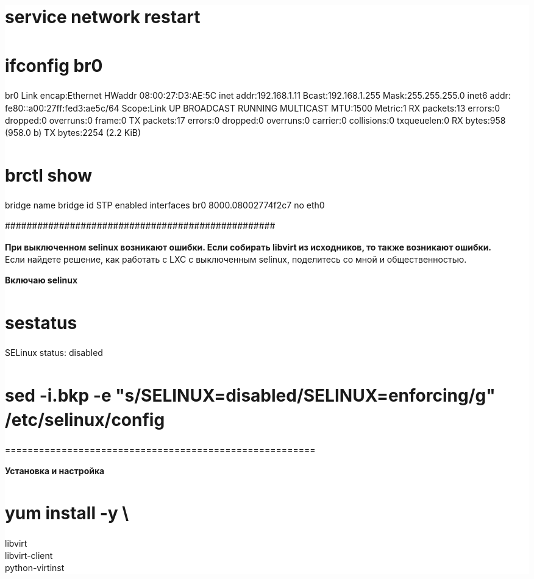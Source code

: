 
# service network restart


# ifconfig br0
br0       Link encap:Ethernet  HWaddr 08:00:27:D3:AE:5C
          inet addr:192.168.1.11  Bcast:192.168.1.255  Mask:255.255.255.0
          inet6 addr: fe80::a00:27ff:fed3:ae5c/64 Scope:Link
          UP BROADCAST RUNNING MULTICAST  MTU:1500  Metric:1
          RX packets:13 errors:0 dropped:0 overruns:0 frame:0
          TX packets:17 errors:0 dropped:0 overruns:0 carrier:0
          collisions:0 txqueuelen:0
          RX bytes:958 (958.0 b)  TX bytes:2254 (2.2 KiB)



# brctl show
bridge name	bridge id		STP enabled	interfaces
br0		8000.08002774f2c7	no		eth0



##################################################


<strong>
При выключенном selinux возникают ошибки.
Если собирать libvirt из исходников, то также возникают ошибки.
</strong>

<br/>
Если найдете решение, как работать с LXC с выключенным selinux, поделитесь со мной и общественностью.


<strong>Включаю selinux</strong>


# sestatus
SELinux status:                 disabled


# sed -i.bkp -e "s/SELINUX=disabled/SELINUX=enforcing/g" /etc/selinux/config

=======================================================



<strong>Установка и настройка</strong>

# yum install -y \
libvirt \
libvirt-client \
python-virtinst
